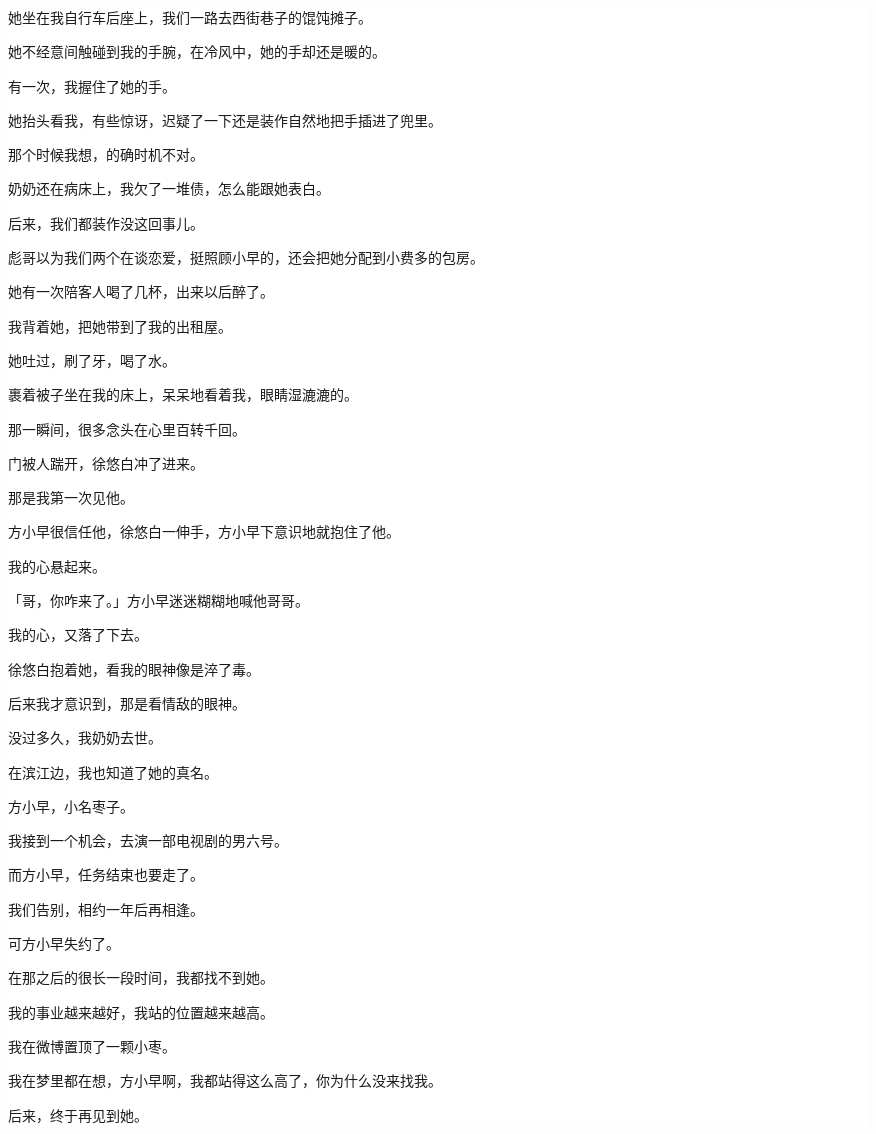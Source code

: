 她坐在我自行车后座上，我们一路去西街巷子的馄饨摊子。

她不经意间触碰到我的手腕，在冷风中，她的手却还是暖的。

有一次，我握住了她的手。

她抬头看我，有些惊讶，迟疑了一下还是装作自然地把手插进了兜里。

那个时候我想，的确时机不对。

奶奶还在病床上，我欠了一堆债，怎么能跟她表白。

后来，我们都装作没这回事儿。

彪哥以为我们两个在谈恋爱，挺照顾小早的，还会把她分配到小费多的包房。

她有一次陪客人喝了几杯，出来以后醉了。

我背着她，把她带到了我的出租屋。

她吐过，刷了牙，喝了水。

裹着被子坐在我的床上，呆呆地看着我，眼睛湿漉漉的。

那一瞬间，很多念头在心里百转千回。

门被人踹开，徐悠白冲了进来。

那是我第一次见他。

方小早很信任他，徐悠白一伸手，方小早下意识地就抱住了他。

我的心悬起来。

「哥，你咋来了。」方小早迷迷糊糊地喊他哥哥。

我的心，又落了下去。

徐悠白抱着她，看我的眼神像是淬了毒。

后来我才意识到，那是看情敌的眼神。

没过多久，我奶奶去世。

在滨江边，我也知道了她的真名。

方小早，小名枣子。

我接到一个机会，去演一部电视剧的男六号。

而方小早，任务结束也要走了。

我们告别，相约一年后再相逢。

可方小早失约了。

在那之后的很长一段时间，我都找不到她。

我的事业越来越好，我站的位置越来越高。

我在微博置顶了一颗小枣。

我在梦里都在想，方小早啊，我都站得这么高了，你为什么没来找我。

后来，终于再见到她。
